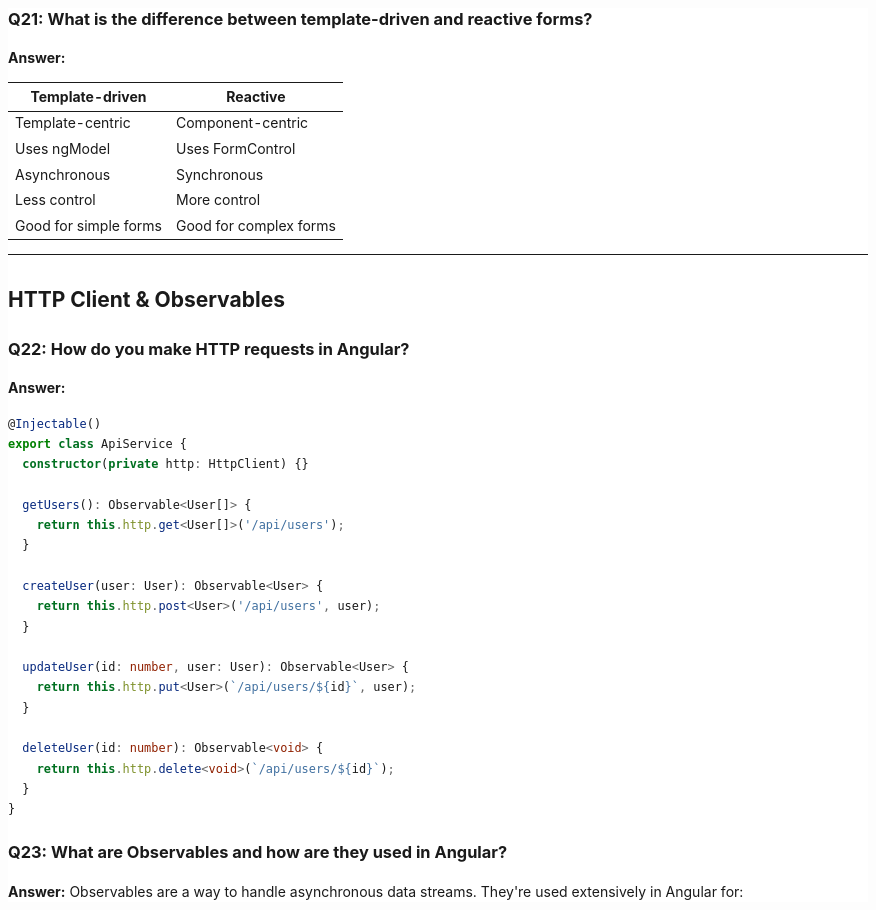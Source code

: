 ### Q21: What is the difference between template-driven and reactive forms?

**Answer:**

|Template-driven|Reactive|
|---|---|
|Template-centric|Component-centric|
|Uses ngModel|Uses FormControl|
|Asynchronous|Synchronous|
|Less control|More control|
|Good for simple forms|Good for complex forms|

---

## HTTP Client & Observables

### Q22: How do you make HTTP requests in Angular?

**Answer:**

```typescript
@Injectable()
export class ApiService {
  constructor(private http: HttpClient) {}
  
  getUsers(): Observable<User[]> {
    return this.http.get<User[]>('/api/users');
  }
  
  createUser(user: User): Observable<User> {
    return this.http.post<User>('/api/users', user);
  }
  
  updateUser(id: number, user: User): Observable<User> {
    return this.http.put<User>(`/api/users/${id}`, user);
  }
  
  deleteUser(id: number): Observable<void> {
    return this.http.delete<void>(`/api/users/${id}`);
  }
}
```

### Q23: What are Observables and how are they used in Angular?

**Answer:** Observables are a way to handle asynchronous data streams. They're used extensively in Angular for:
